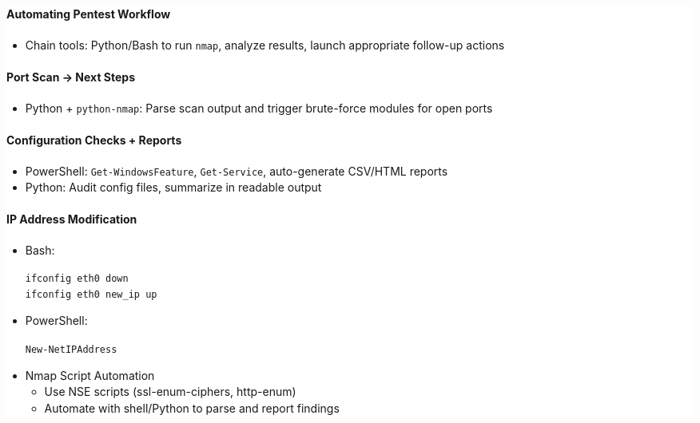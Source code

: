 #### Automating Pentest Workflow
- Chain tools: Python/Bash to run `nmap`, analyze results, launch appropriate follow-up actions
#### Port Scan → Next Steps
- Python + `python-nmap`: Parse scan output and trigger brute-force modules for open ports
#### Configuration Checks + Reports
- PowerShell: `Get-WindowsFeature`, `Get-Service`, auto-generate CSV/HTML reports
- Python: Audit config files, summarize in readable output
#### IP Address Modification
- Bash:  
  ```bash
  ifconfig eth0 down  
  ifconfig eth0 new_ip up
  ```
- PowerShell:
  ```powershell
  New-NetIPAddress
  ```
- Nmap Script Automation
  - Use NSE scripts (ssl-enum-ciphers, http-enum)
  - Automate with shell/Python to parse and report findings
